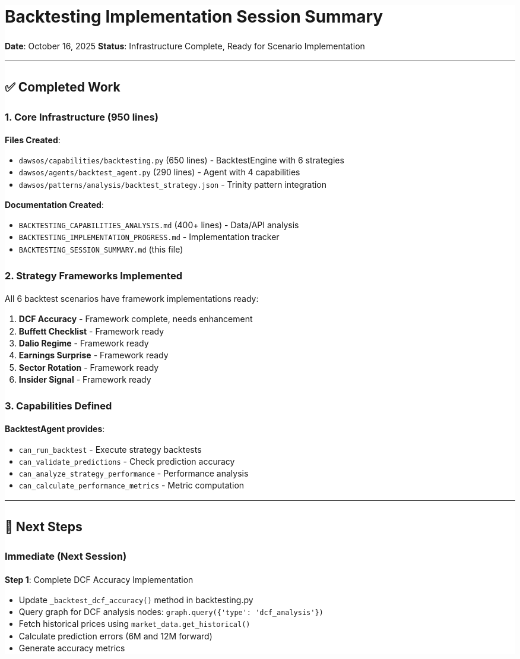 # Backtesting Implementation Session Summary

**Date**: October 16, 2025
**Status**: Infrastructure Complete, Ready for Scenario Implementation

---

## ✅ Completed Work

### 1. Core Infrastructure (950 lines)

**Files Created**:
- `dawsos/capabilities/backtesting.py` (650 lines) - BacktestEngine with 6 strategies
- `dawsos/agents/backtest_agent.py` (290 lines) - Agent with 4 capabilities
- `dawsos/patterns/analysis/backtest_strategy.json` - Trinity pattern integration

**Documentation Created**:
- `BACKTESTING_CAPABILITIES_ANALYSIS.md` (400+ lines) - Data/API analysis
- `BACKTESTING_IMPLEMENTATION_PROGRESS.md` - Implementation tracker
- `BACKTESTING_SESSION_SUMMARY.md` (this file)

### 2. Strategy Frameworks Implemented

All 6 backtest scenarios have framework implementations ready:

1. **DCF Accuracy** - Framework complete, needs enhancement
2. **Buffett Checklist** - Framework ready
3. **Dalio Regime** - Framework ready
4. **Earnings Surprise** - Framework ready
5. **Sector Rotation** - Framework ready
6. **Insider Signal** - Framework ready

### 3. Capabilities Defined

**BacktestAgent provides**:
- `can_run_backtest` - Execute strategy backtests
- `can_validate_predictions` - Check prediction accuracy
- `can_analyze_strategy_performance` - Performance analysis
- `can_calculate_performance_metrics` - Metric computation

---

## 🚧 Next Steps

### Immediate (Next Session)

**Step 1**: Complete DCF Accuracy Implementation
- Update `_backtest_dcf_accuracy()` method in backtesting.py
- Query graph for DCF analysis nodes: `graph.query({'type': 'dcf_analysis'})`
- Fetch historical prices using `market_data.get_historical()`
- Calculate prediction errors (6M and 12M forward)
- Generate accuracy metrics
